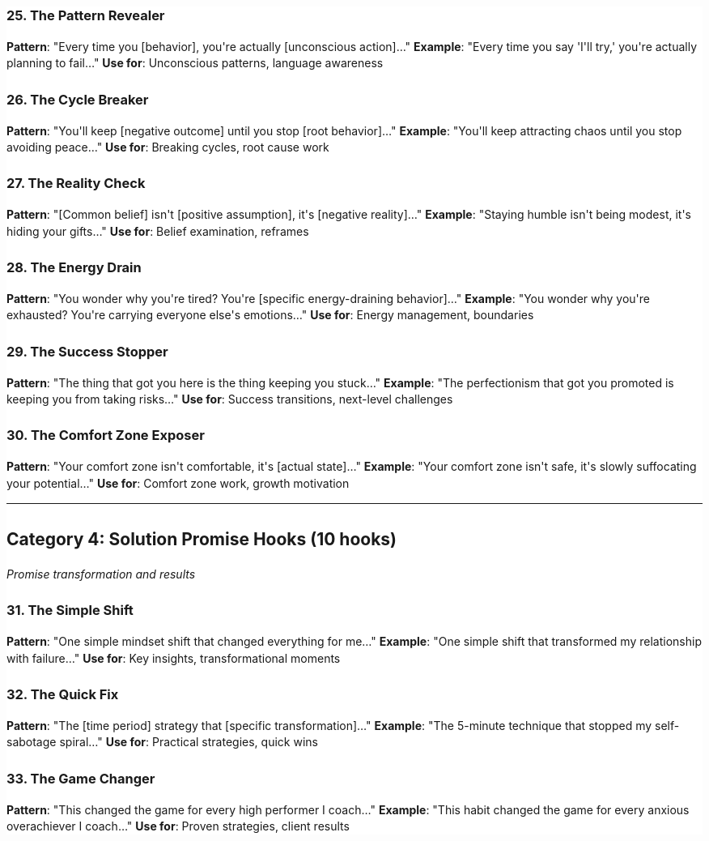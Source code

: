 ### 25. The Pattern Revealer
**Pattern**: "Every time you [behavior], you're actually [unconscious action]…"
**Example**: "Every time you say 'I'll try,' you're actually planning to fail…"
**Use for**: Unconscious patterns, language awareness

### 26. The Cycle Breaker
**Pattern**: "You'll keep [negative outcome] until you stop [root behavior]…"
**Example**: "You'll keep attracting chaos until you stop avoiding peace…"
**Use for**: Breaking cycles, root cause work

### 27. The Reality Check
**Pattern**: "[Common belief] isn't [positive assumption], it's [negative reality]…"
**Example**: "Staying humble isn't being modest, it's hiding your gifts…"
**Use for**: Belief examination, reframes

### 28. The Energy Drain
**Pattern**: "You wonder why you're tired? You're [specific energy-draining behavior]…"
**Example**: "You wonder why you're exhausted? You're carrying everyone else's emotions…"
**Use for**: Energy management, boundaries

### 29. The Success Stopper
**Pattern**: "The thing that got you here is the thing keeping you stuck…"
**Example**: "The perfectionism that got you promoted is keeping you from taking risks…"
**Use for**: Success transitions, next-level challenges

### 30. The Comfort Zone Exposer
**Pattern**: "Your comfort zone isn't comfortable, it's [actual state]…"
**Example**: "Your comfort zone isn't safe, it's slowly suffocating your potential…"
**Use for**: Comfort zone work, growth motivation

---
## Category 4: Solution Promise Hooks (10 hooks)
*Promise transformation and results*

### 31. The Simple Shift
**Pattern**: "One simple mindset shift that changed everything for me…"
**Example**: "One simple shift that transformed my relationship with failure…"
**Use for**: Key insights, transformational moments

### 32. The Quick Fix
**Pattern**: "The [time period] strategy that [specific transformation]…"
**Example**: "The 5-minute technique that stopped my self-sabotage spiral…"
**Use for**: Practical strategies, quick wins

### 33. The Game Changer
**Pattern**: "This changed the game for every high performer I coach…"
**Example**: "This habit changed the game for every anxious overachiever I coach…"
**Use for**: Proven strategies, client results
